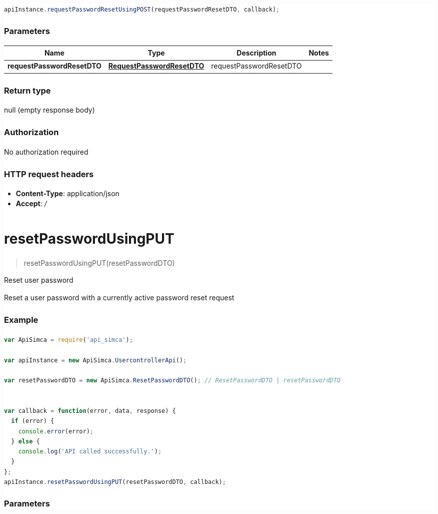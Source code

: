 ```javascript
apiInstance.requestPasswordResetUsingPOST(requestPasswordResetDTO, callback);
```

### Parameters

Name | Type | Description  | Notes
------------- | ------------- | ------------- | -------------
 **requestPasswordResetDTO** | [**RequestPasswordResetDTO**](RequestPasswordResetDTO.md)| requestPasswordResetDTO | 

### Return type

null (empty response body)

### Authorization

No authorization required

### HTTP request headers

 - **Content-Type**: application/json
 - **Accept**: */*

<a name="resetPasswordUsingPUT"></a>
# **resetPasswordUsingPUT**
> resetPasswordUsingPUT(resetPasswordDTO)

Reset user password

Reset a user password with a currently active password reset request

### Example
```javascript
var ApiSimca = require('api_simca');

var apiInstance = new ApiSimca.UsercontrollerApi();

var resetPasswordDTO = new ApiSimca.ResetPasswordDTO(); // ResetPasswordDTO | resetPasswordDTO


var callback = function(error, data, response) {
  if (error) {
    console.error(error);
  } else {
    console.log('API called successfully.');
  }
};
apiInstance.resetPasswordUsingPUT(resetPasswordDTO, callback);
```

### Parameters
